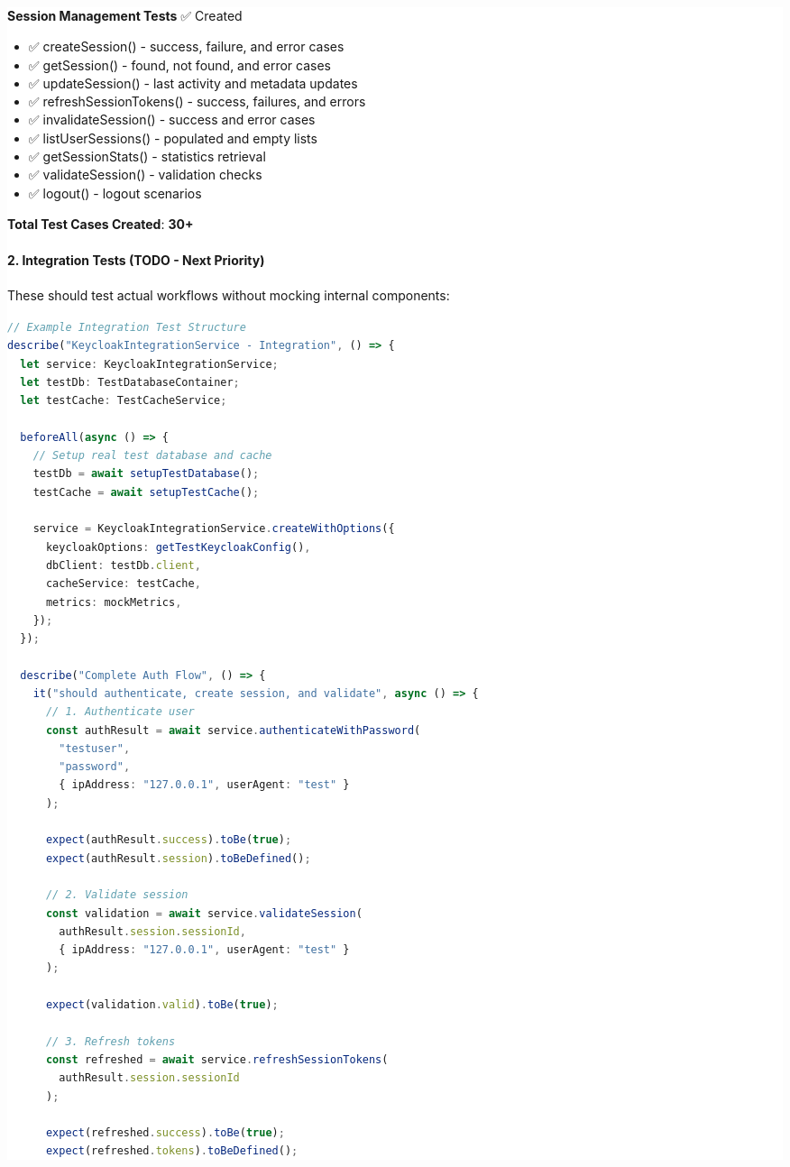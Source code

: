 **Session Management Tests** ✅ Created

- ✅ createSession() - success, failure, and error cases
- ✅ getSession() - found, not found, and error cases
- ✅ updateSession() - last activity and metadata updates
- ✅ refreshSessionTokens() - success, failures, and errors
- ✅ invalidateSession() - success and error cases
- ✅ listUserSessions() - populated and empty lists
- ✅ getSessionStats() - statistics retrieval
- ✅ validateSession() - validation checks
- ✅ logout() - logout scenarios

**Total Test Cases Created**: **30+**

#### 2. **Integration Tests** (TODO - Next Priority)

These should test actual workflows without mocking internal components:

```typescript
// Example Integration Test Structure
describe("KeycloakIntegrationService - Integration", () => {
  let service: KeycloakIntegrationService;
  let testDb: TestDatabaseContainer;
  let testCache: TestCacheService;

  beforeAll(async () => {
    // Setup real test database and cache
    testDb = await setupTestDatabase();
    testCache = await setupTestCache();

    service = KeycloakIntegrationService.createWithOptions({
      keycloakOptions: getTestKeycloakConfig(),
      dbClient: testDb.client,
      cacheService: testCache,
      metrics: mockMetrics,
    });
  });

  describe("Complete Auth Flow", () => {
    it("should authenticate, create session, and validate", async () => {
      // 1. Authenticate user
      const authResult = await service.authenticateWithPassword(
        "testuser",
        "password",
        { ipAddress: "127.0.0.1", userAgent: "test" }
      );

      expect(authResult.success).toBe(true);
      expect(authResult.session).toBeDefined();

      // 2. Validate session
      const validation = await service.validateSession(
        authResult.session.sessionId,
        { ipAddress: "127.0.0.1", userAgent: "test" }
      );

      expect(validation.valid).toBe(true);

      // 3. Refresh tokens
      const refreshed = await service.refreshSessionTokens(
        authResult.session.sessionId
      );

      expect(refreshed.success).toBe(true);
      expect(refreshed.tokens).toBeDefined();

```